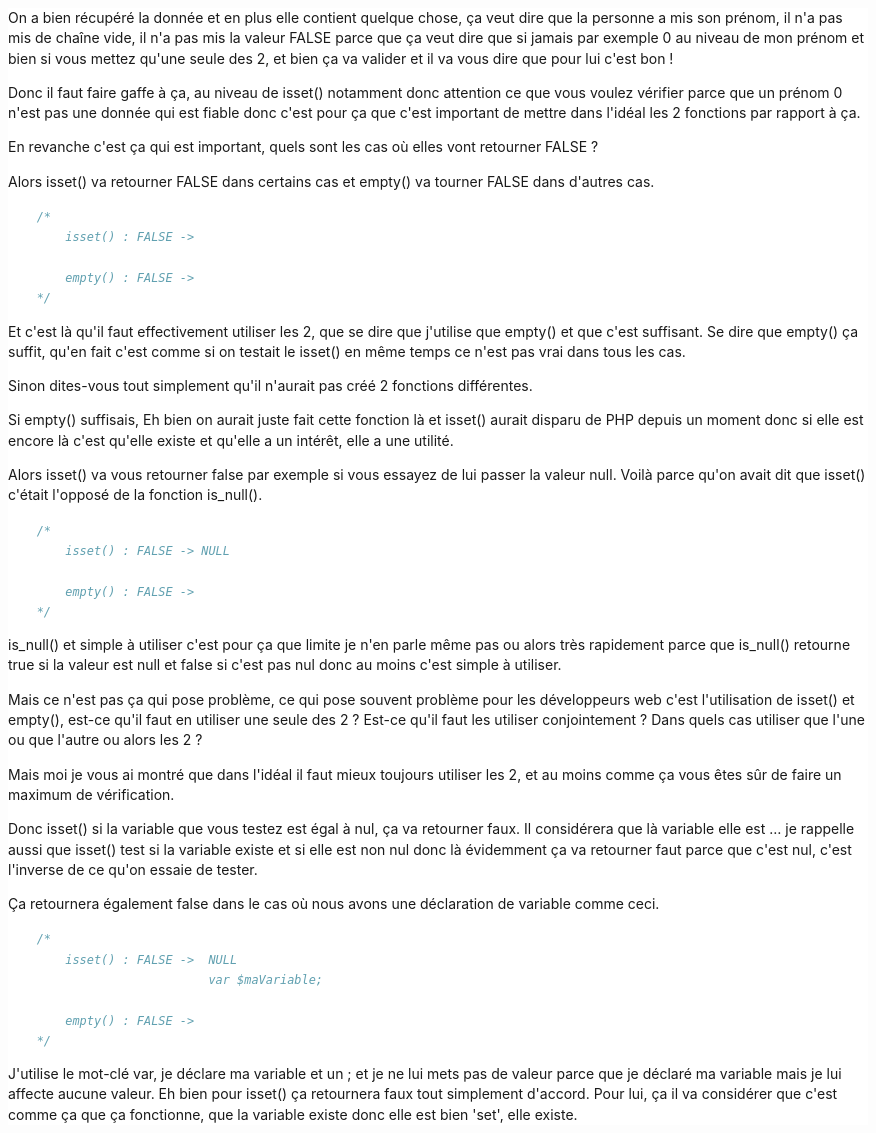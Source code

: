 On a bien récupéré la donnée et en plus elle contient quelque chose, ça veut dire que la personne a mis son prénom, il n'a pas mis de chaîne vide, il n'a pas mis la valeur FALSE parce que ça veut dire que si jamais par exemple 0 au niveau de mon prénom et bien si vous mettez qu'une seule des 2, et bien ça va valider et il va vous dire que pour lui c'est bon !

Donc il faut faire gaffe à ça, au niveau de isset() notamment donc attention ce que vous voulez vérifier parce que un prénom 0 n'est pas une donnée qui est fiable donc c'est pour ça que c'est important de mettre dans l'idéal les 2 fonctions par rapport à ça. 

En revanche c'est ça qui est important, quels sont les cas où elles vont retourner FALSE ?

Alors isset() va retourner FALSE dans certains cas et empty() va tourner FALSE dans d'autres cas.
```php
	/*
		isset() : FALSE ->
		
		empty() : FALSE ->
	*/
```
Et c'est là qu'il faut effectivement utiliser les 2, que se dire que j'utilise que empty() et que c'est suffisant. Se dire que empty() ça suffit, qu'en fait c'est comme si on testait le isset() en même temps ce n'est pas vrai dans tous les cas.

Sinon dites-vous tout simplement qu'il n'aurait pas créé 2 fonctions différentes.

Si empty() suffisais, Eh bien on aurait juste fait cette fonction là et isset() aurait disparu de PHP depuis un moment donc si elle est encore là c'est qu'elle existe et qu'elle a un intérêt, elle a une utilité. 

Alors isset() va vous retourner false par exemple si vous essayez de lui passer la valeur null. Voilà parce qu'on avait dit que isset() c'était l'opposé de la fonction is_null().
```php
	/*
		isset() : FALSE -> NULL
		
		empty() : FALSE ->
	*/
```
is_null() et simple à utiliser c'est pour ça que limite je n'en parle même pas ou alors très rapidement parce que is_null() retourne true si la valeur est null et false si c'est pas nul donc au moins c'est simple à utiliser.

Mais ce n'est pas ça qui pose problème, ce qui pose souvent problème pour les développeurs web c'est l'utilisation de isset() et empty(), est-ce qu'il faut en utiliser une seule des 2 ? Est-ce qu'il faut les utiliser conjointement ? Dans quels cas utiliser que l'une ou que l'autre ou alors les 2 ? 

Mais moi je vous ai montré que dans l'idéal il faut mieux toujours utiliser les 2, et au moins comme ça vous êtes sûr de faire un maximum de vérification.

Donc isset() si la variable que vous testez est égal à nul, ça va retourner faux. Il considérera que là variable elle est … je rappelle aussi que isset() test si la variable existe et si elle est non nul donc là évidemment ça va retourner faut parce que c'est nul, c'est l'inverse de ce qu'on essaie de tester. 

Ça retournera également false dans le cas où nous avons une déclaration de variable comme ceci.
```php
	/*
		isset() : FALSE -> 	NULL
							var $maVariable;
		
		empty() : FALSE ->
	*/
```
J'utilise le mot-clé var, je déclare ma variable et un ; et je ne lui mets pas de valeur parce que je déclaré ma variable mais je lui affecte aucune valeur. Eh bien pour isset() ça retournera faux tout simplement d'accord. Pour lui, ça il va considérer que c'est comme ça que ça fonctionne, que la variable existe donc elle est bien 'set', elle existe.

